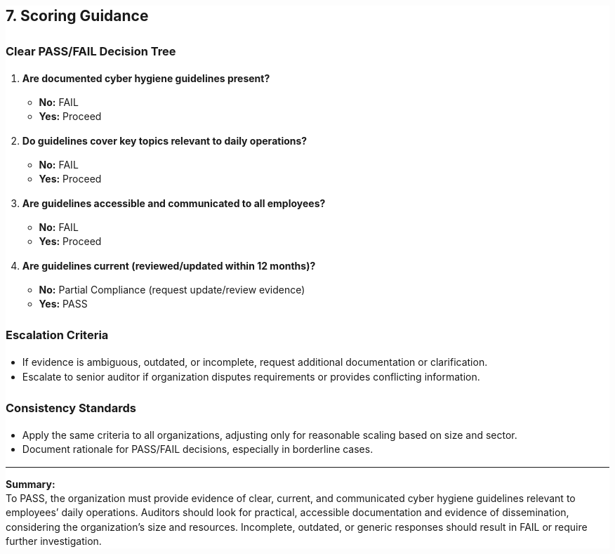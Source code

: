 
## 7. Scoring Guidance

### Clear PASS/FAIL Decision Tree

1. **Are documented cyber hygiene guidelines present?**
   - **No:** FAIL
   - **Yes:** Proceed

2. **Do guidelines cover key topics relevant to daily operations?**
   - **No:** FAIL
   - **Yes:** Proceed

3. **Are guidelines accessible and communicated to all employees?**
   - **No:** FAIL
   - **Yes:** Proceed

4. **Are guidelines current (reviewed/updated within 12 months)?**
   - **No:** Partial Compliance (request update/review evidence)
   - **Yes:** PASS

### Escalation Criteria
- If evidence is ambiguous, outdated, or incomplete, request additional documentation or clarification.
- Escalate to senior auditor if organization disputes requirements or provides conflicting information.

### Consistency Standards
- Apply the same criteria to all organizations, adjusting only for reasonable scaling based on size and sector.
- Document rationale for PASS/FAIL decisions, especially in borderline cases.

---

**Summary:**  
To PASS, the organization must provide evidence of clear, current, and communicated cyber hygiene guidelines relevant to employees’ daily operations. Auditors should look for practical, accessible documentation and evidence of dissemination, considering the organization’s size and resources. Incomplete, outdated, or generic responses should result in FAIL or require further investigation.
